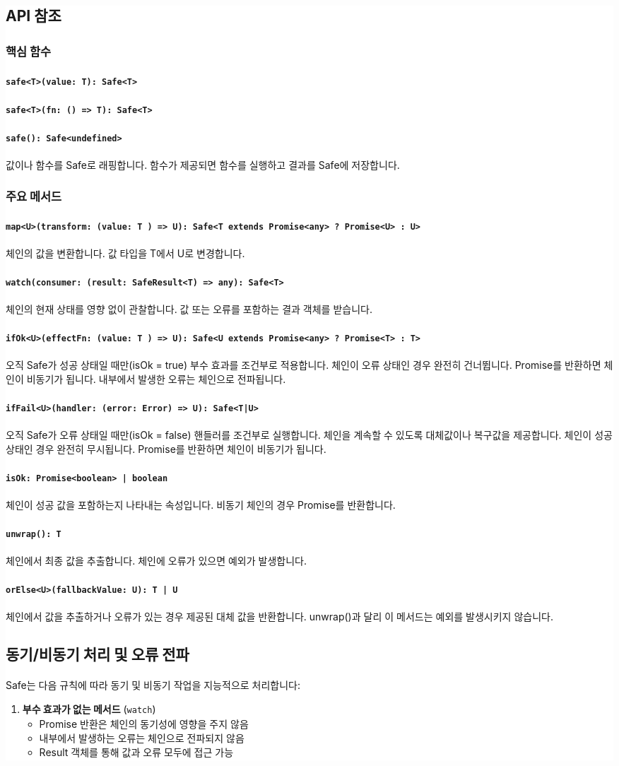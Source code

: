 ## API 참조

### 핵심 함수

#### `safe<T>(value: T): Safe<T>`

#### `safe<T>(fn: () => T): Safe<T>`

#### `safe(): Safe<undefined>`

값이나 함수를 Safe로 래핑합니다. 함수가 제공되면 함수를 실행하고 결과를 Safe에 저장합니다.

### 주요 메서드

#### `map<U>(transform: (value: T ) => U): Safe<T extends Promise<any> ? Promise<U> : U>`

체인의 값을 변환합니다. 값 타입을 T에서 U로 변경합니다.

#### `watch(consumer: (result: SafeResult<T) => any): Safe<T>`

체인의 현재 상태를 영향 없이 관찰합니다. 값 또는 오류를 포함하는 결과 객체를 받습니다.

#### `ifOk<U>(effectFn: (value: T ) => U): Safe<U extends Promise<any> ? Promise<T> : T>`

오직 Safe가 성공 상태일 때만(isOk = true) 부수 효과를 조건부로 적용합니다. 체인이 오류 상태인 경우 완전히 건너뜁니다. Promise를 반환하면 체인이 비동기가 됩니다. 내부에서 발생한 오류는 체인으로 전파됩니다.

#### `ifFail<U>(handler: (error: Error) => U): Safe<T|U>`

오직 Safe가 오류 상태일 때만(isOk = false) 핸들러를 조건부로 실행합니다. 체인을 계속할 수 있도록 대체값이나 복구값을 제공합니다. 체인이 성공 상태인 경우 완전히 무시됩니다. Promise를 반환하면 체인이 비동기가 됩니다.

#### `isOk: Promise<boolean> | boolean`

체인이 성공 값을 포함하는지 나타내는 속성입니다. 비동기 체인의 경우 Promise를 반환합니다.

#### `unwrap(): T`

체인에서 최종 값을 추출합니다. 체인에 오류가 있으면 예외가 발생합니다.

#### `orElse<U>(fallbackValue: U): T | U`

체인에서 값을 추출하거나 오류가 있는 경우 제공된 대체 값을 반환합니다. unwrap()과 달리 이 메서드는 예외를 발생시키지 않습니다.

## 동기/비동기 처리 및 오류 전파

Safe는 다음 규칙에 따라 동기 및 비동기 작업을 지능적으로 처리합니다:

1. **부수 효과가 없는 메서드** (`watch`)
   - Promise 반환은 체인의 동기성에 영향을 주지 않음
   - 내부에서 발생하는 오류는 체인으로 전파되지 않음
   - Result 객체를 통해 값과 오류 모두에 접근 가능
